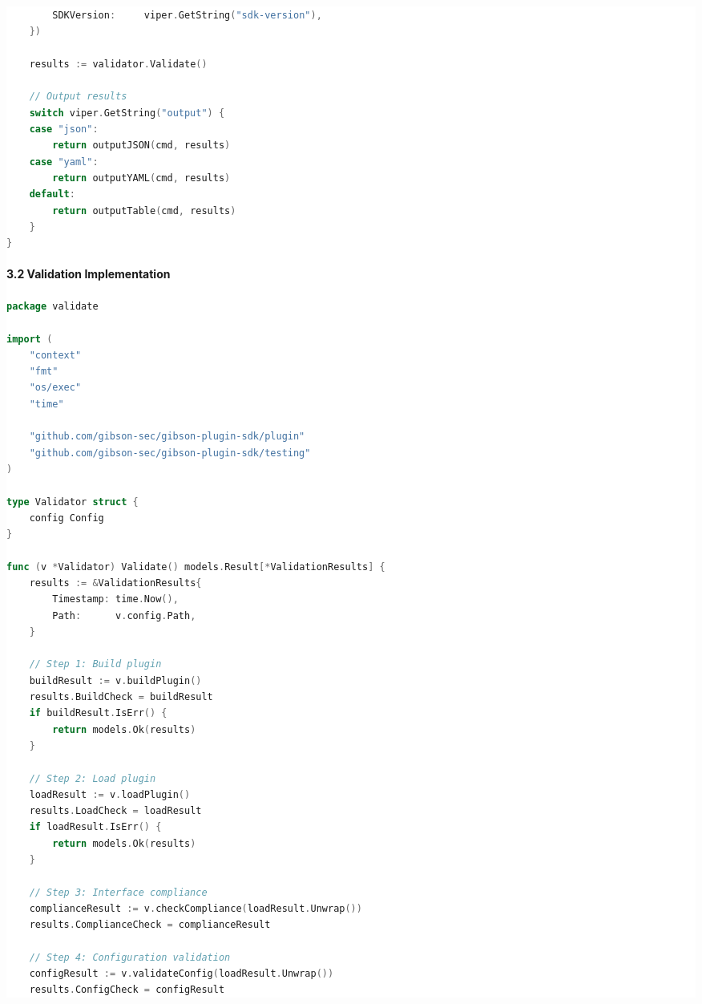 ```go
        SDKVersion:     viper.GetString("sdk-version"),
    })

    results := validator.Validate()

    // Output results
    switch viper.GetString("output") {
    case "json":
        return outputJSON(cmd, results)
    case "yaml":
        return outputYAML(cmd, results)
    default:
        return outputTable(cmd, results)
    }
}
```

#### 3.2 Validation Implementation
```go
package validate

import (
    "context"
    "fmt"
    "os/exec"
    "time"

    "github.com/gibson-sec/gibson-plugin-sdk/plugin"
    "github.com/gibson-sec/gibson-plugin-sdk/testing"
)

type Validator struct {
    config Config
}

func (v *Validator) Validate() models.Result[*ValidationResults] {
    results := &ValidationResults{
        Timestamp: time.Now(),
        Path:      v.config.Path,
    }

    // Step 1: Build plugin
    buildResult := v.buildPlugin()
    results.BuildCheck = buildResult
    if buildResult.IsErr() {
        return models.Ok(results)
    }

    // Step 2: Load plugin
    loadResult := v.loadPlugin()
    results.LoadCheck = loadResult
    if loadResult.IsErr() {
        return models.Ok(results)
    }

    // Step 3: Interface compliance
    complianceResult := v.checkCompliance(loadResult.Unwrap())
    results.ComplianceCheck = complianceResult

    // Step 4: Configuration validation
    configResult := v.validateConfig(loadResult.Unwrap())
    results.ConfigCheck = configResult

```